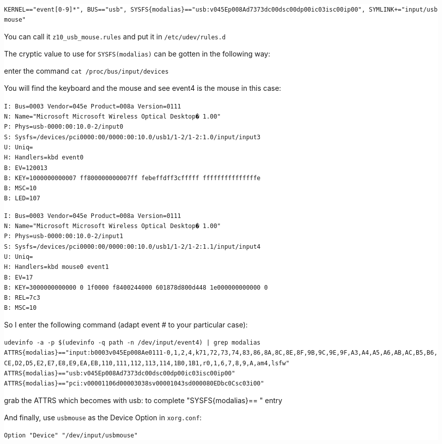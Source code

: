 ```
KERNEL=="event[0-9]*", BUS=="usb", SYSFS{modalias}=="usb:v045Ep008Ad7373dc00dsc00dp00ic03isc00ip00", SYMLINK+="input/usbmouse"

```

You can call it `z10_usb_mouse.rules` and put it in `/etc/udev/rules.d`

The cryptic value to use for `SYSFS(modalias)` can be gotten in the following way:

enter the command `cat /proc/bus/input/devices`

You will find the keyboard and the mouse and see event4 is the mouse in this case:

```
I: Bus=0003 Vendor=045e Product=008a Version=0111
N: Name="Microsoft Microsoft Wireless Optical Desktop� 1.00"
P: Phys=usb-0000:00:10.0-2/input0
S: Sysfs=/devices/pci0000:00/0000:00:10.0/usb1/1-2/1-2:1.0/input/input3
U: Uniq=
H: Handlers=kbd event0 
B: EV=120013
B: KEY=1000000000007 ff800000000007ff febeffdff3cfffff fffffffffffffffe
B: MSC=10
B: LED=107

```

```
I: Bus=0003 Vendor=045e Product=008a Version=0111
N: Name="Microsoft Microsoft Wireless Optical Desktop� 1.00"
P: Phys=usb-0000:00:10.0-2/input1
S: Sysfs=/devices/pci0000:00/0000:00:10.0/usb1/1-2/1-2:1.1/input/input4
U: Uniq=
H: Handlers=kbd mouse0 event1 
B: EV=17
B: KEY=3000000000000 0 1f0000 f8400244000 601878d800d448 1e000000000000 0
B: REL=7c3
B: MSC=10

```

So I enter the following command (adapt event # to your particular case):

```
udevinfo -a -p $(udevinfo -q path -n /dev/input/event4) | grep modalias
ATTRS{modalias}=="input:b0003v045Ep008Ae0111-0,1,2,4,k71,72,73,74,83,86,8A,8C,8E,8F,9B,9C,9E,9F,A3,A4,A5,A6,AB,AC,B5,B6,CE,D2,D5,E2,E7,E8,E9,EA,EB,110,111,112,113,114,1B0,1B1,r0,1,6,7,8,9,A,am4,lsfw"
ATTRS{modalias}=="usb:v045Ep008Ad7373dc00dsc00dp00ic03isc00ip00"
ATTRS{modalias}=="pci:v00001106d00003038sv00001043sd000080EDbc0Csc03i00"
```

grab the ATTRS which becomes with usb: to complete "SYSFS{modalias}== " entry

And finally, use `usbmouse` as the Device Option in `xorg.conf`:

```
Option "Device" "/dev/input/usbmouse"

```
